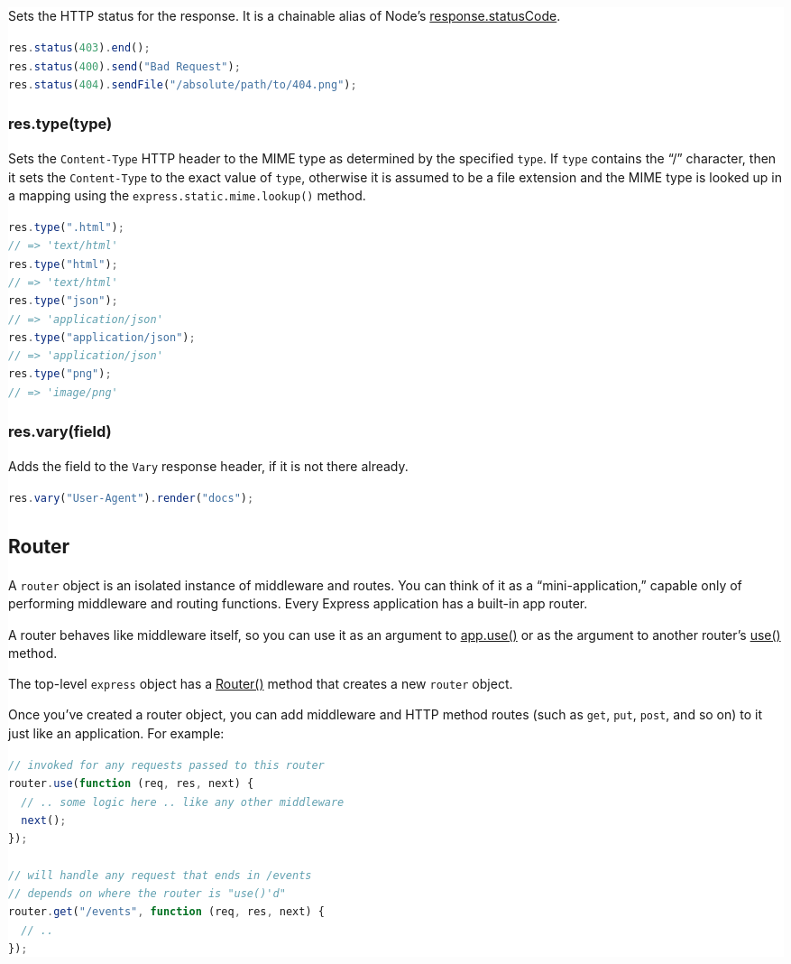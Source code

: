 Sets the HTTP status for the response. It is a chainable alias of Node’s [response.statusCode](http://nodejs.org/api/http.html#http_response_statuscode).

```js
res.status(403).end();
res.status(400).send("Bad Request");
res.status(404).sendFile("/absolute/path/to/404.png");
```

### res.type(type)

Sets the `Content-Type` HTTP header to the MIME type as determined by the specified `type`. If `type` contains the “/” character, then it sets the `Content-Type` to the exact value of `type`, otherwise it is assumed to be a file extension and the MIME type is looked up in a mapping using the `express.static.mime.lookup()` method.

```js
res.type(".html");
// => 'text/html'
res.type("html");
// => 'text/html'
res.type("json");
// => 'application/json'
res.type("application/json");
// => 'application/json'
res.type("png");
// => 'image/png'
```

### res.vary(field)

Adds the field to the `Vary` response header, if it is not there already.

```js
res.vary("User-Agent").render("docs");
```

## Router

A `router` object is an isolated instance of middleware and routes. You can think of it as a “mini-application,” capable only of performing middleware and routing functions. Every Express application has a built-in app router.

A router behaves like middleware itself, so you can use it as an argument to [app.use()](https://expressjs.com/en/4x/api.html#app.use) or as the argument to another router’s [use()](https://expressjs.com/en/4x/api.html#router.use) method.

The top-level `express` object has a [Router()](https://expressjs.com/en/4x/api.html#express.router) method that creates a new `router` object.

Once you’ve created a router object, you can add middleware and HTTP method routes (such as `get`, `put`, `post`, and so on) to it just like an application. For example:

```js
// invoked for any requests passed to this router
router.use(function (req, res, next) {
  // .. some logic here .. like any other middleware
  next();
});

// will handle any request that ends in /events
// depends on where the router is "use()'d"
router.get("/events", function (req, res, next) {
  // ..
});
```
